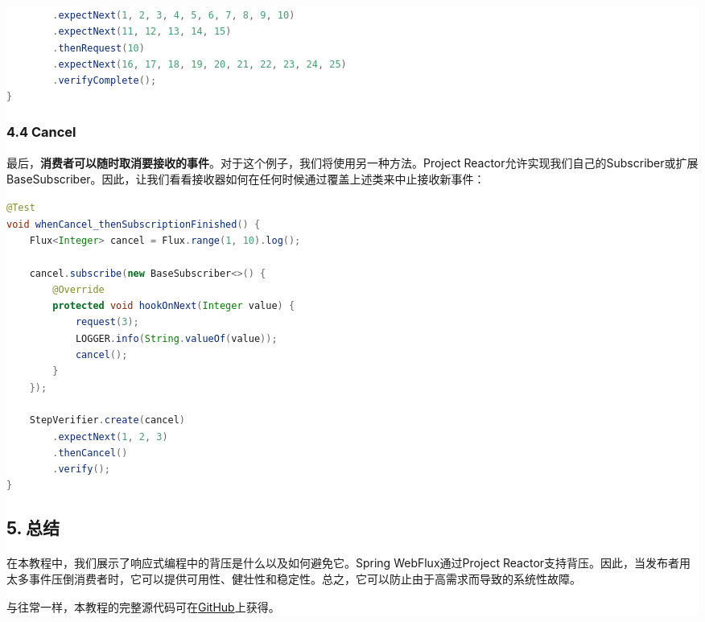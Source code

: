 ```java
        .expectNext(1, 2, 3, 4, 5, 6, 7, 8, 9, 10)
        .expectNext(11, 12, 13, 14, 15)
        .thenRequest(10)
        .expectNext(16, 17, 18, 19, 20, 21, 22, 23, 24, 25)
        .verifyComplete();
}
```

### 4.4 Cancel

最后，**消费者可以随时取消要接收的事件**。对于这个例子，我们将使用另一种方法。Project Reactor允许实现我们自己的Subscriber或扩展BaseSubscriber。因此，让我们看看接收器如何在任何时候通过覆盖上述类来中止接收新事件：

```java
@Test
void whenCancel_thenSubscriptionFinished() {
    Flux<Integer> cancel = Flux.range(1, 10).log();

    cancel.subscribe(new BaseSubscriber<>() {
        @Override
        protected void hookOnNext(Integer value) {
            request(3);
            LOGGER.info(String.valueOf(value));
            cancel();
        }
    });

    StepVerifier.create(cancel)
        .expectNext(1, 2, 3)
        .thenCancel()
        .verify();
}
```

## 5. 总结

在本教程中，我们展示了响应式编程中的背压是什么以及如何避免它。Spring WebFlux通过Project Reactor支持背压。因此，当发布者用太多事件压倒消费者时，它可以提供可用性、健壮性和稳定性。总之，它可以防止由于高需求而导致的系统性故障。

与往常一样，本教程的完整源代码可在[GitHub](https://github.com/tuyucheng7/taketoday-tutorial4j/tree/master/spring-reactive-modules/spring-5-reactive-2)上获得。